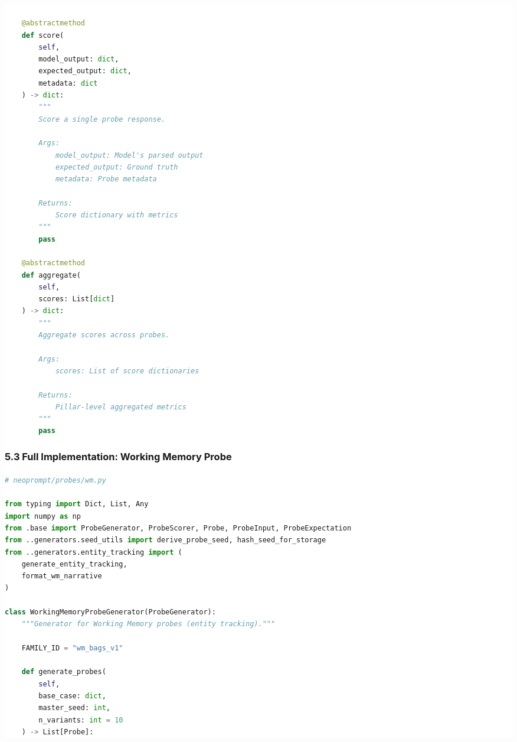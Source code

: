 ```python
    
    @abstractmethod
    def score(
        self,
        model_output: dict,
        expected_output: dict,
        metadata: dict
    ) -> dict:
        """
        Score a single probe response.
        
        Args:
            model_output: Model's parsed output
            expected_output: Ground truth
            metadata: Probe metadata
        
        Returns:
            Score dictionary with metrics
        """
        pass
    
    @abstractmethod
    def aggregate(
        self,
        scores: List[dict]
    ) -> dict:
        """
        Aggregate scores across probes.
        
        Args:
            scores: List of score dictionaries
        
        Returns:
            Pillar-level aggregated metrics
        """
        pass
```

### 5.3 Full Implementation: Working Memory Probe

```python
# neoprompt/probes/wm.py

from typing import Dict, List, Any
import numpy as np
from .base import ProbeGenerator, ProbeScorer, Probe, ProbeInput, ProbeExpectation
from ..generators.seed_utils import derive_probe_seed, hash_seed_for_storage
from ..generators.entity_tracking import (
    generate_entity_tracking,
    format_wm_narrative
)

class WorkingMemoryProbeGenerator(ProbeGenerator):
    """Generator for Working Memory probes (entity tracking)."""
    
    FAMILY_ID = "wm_bags_v1"
    
    def generate_probes(
        self,
        base_case: dict,
        master_seed: int,
        n_variants: int = 10
    ) -> List[Probe]:
```